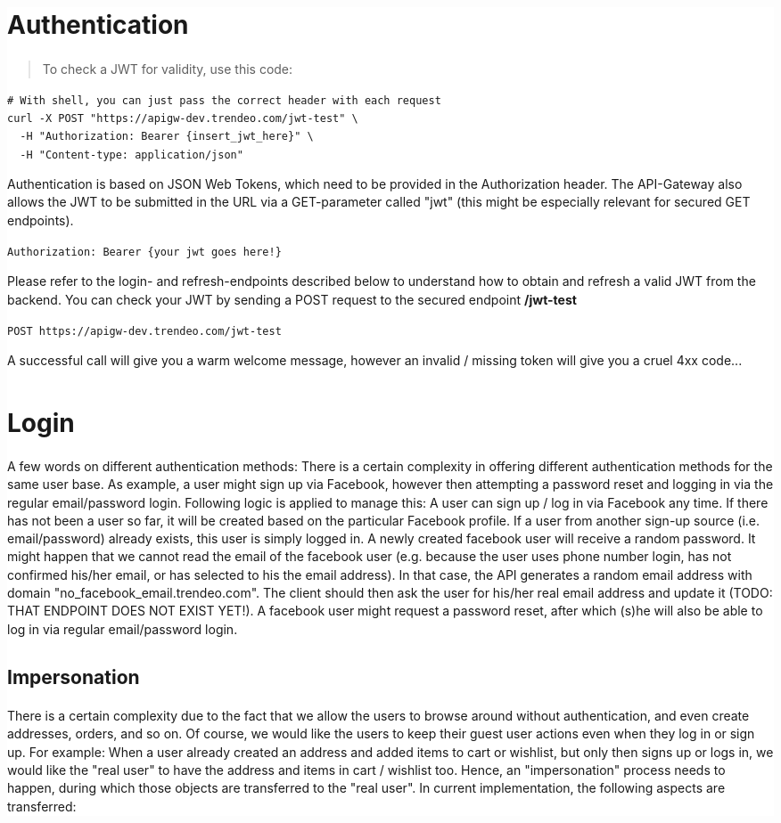 # Authentication

> To check a JWT for validity, use this code:

```shell
# With shell, you can just pass the correct header with each request
curl -X POST "https://apigw-dev.trendeo.com/jwt-test" \
  -H "Authorization: Bearer {insert_jwt_here}" \
  -H "Content-type: application/json"
```

Authentication is based on JSON Web Tokens, which need to be provided in the Authorization header. The API-Gateway also allows the JWT to be submitted in the URL via a GET-parameter called "jwt" (this might be especially relevant for secured GET endpoints).

`Authorization: Bearer {your jwt goes here!}`

Please refer to the login- and refresh-endpoints described below to understand how to obtain and refresh a valid JWT from the backend. You can check your JWT by sending a POST request to the secured endpoint **/jwt-test**

`POST https://apigw-dev.trendeo.com/jwt-test`

A successful call will give you a warm welcome message, however an invalid / missing token will give you a cruel 4xx code...

# Login

A few words on different authentication methods: There is a certain complexity in offering different authentication methods for the same user base. As example, a user might sign up via Facebook, however then attempting a password reset and logging in via the regular email/password login. Following logic is applied to manage this:
A user can sign up / log in via Facebook any time. If there has not been a user so far, it will be created based on the particular Facebook profile. If a user from another sign-up source (i.e. email/password) already exists, this user is simply logged in.
A newly created facebook user will receive a random password.
It might happen that we cannot read the email of the facebook user (e.g. because the user uses phone number login, has not confirmed his/her email, or has selected to his the email address). In that case, the API generates a random email address with domain "no_facebook_email.trendeo.com". The client should then ask the user for his/her real email address and update it (TODO: THAT ENDPOINT DOES NOT EXIST YET!).
A facebook user might request a password reset, after which (s)he will also be able to log in via regular email/password login.

## Impersonation
There is a certain complexity due to the fact that we allow the users to browse around without authentication, and even create addresses, orders, and so on. Of course, we would like the users to keep their guest user actions even when they log in or sign up. For example: When a user already created an address and added items to cart or wishlist, but only then signs up or logs in, we would like the "real user" to have the address and items in cart / wishlist too. Hence, an "impersonation" process needs to happen, during which those objects are transferred to the "real user".
In current implementation, the following aspects are transferred:
